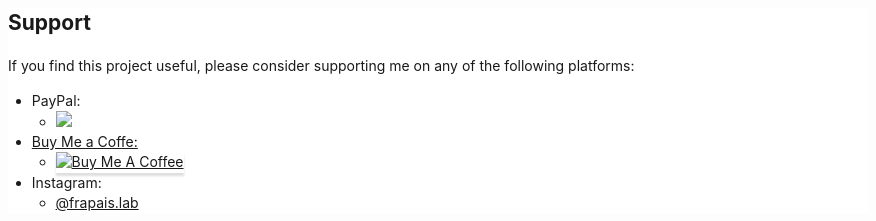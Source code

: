 ## Support
If you find this project useful, please consider supporting me on any of the following platforms:
* PayPal:
  * <a href="https://www.paypal.com/paypalme/kostasparaskevas">
    <img src="https://img.shields.io/badge/$-donate-ff69b4.svg?maxAge=2592000&style=flat">
* Buy Me a Coffe:
  * <a href="https://www.buymeacoffee.com/spriglabs" target="_blank"><img src="https://www.buymeacoffee.com/assets/img/custom_images/purple_img.png" alt="Buy Me A Coffee" style="height: 41px !important;width: 174px !important;box-shadow: 0px     3px 2px 0px rgba(190, 190, 190, 0.5) !important;-webkit-box-shadow: 0px 3px 2px 0px rgba(190, 190, 190, 0.5) !important;" ></a>
* Instagram:
  * [@frapais.lab](https://www.instagram.com/sprig_labs/)



